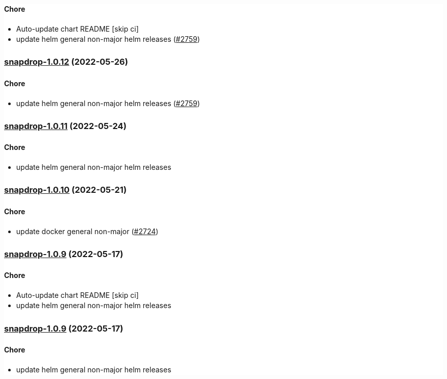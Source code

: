 #### Chore

* Auto-update chart README [skip ci]
* update helm general non-major helm releases ([#2759](https://github.com/truecharts/apps/issues/2759))



<a name="snapdrop-1.0.12"></a>
### [snapdrop-1.0.12](https://github.com/truecharts/apps/compare/snapdrop-1.0.11...snapdrop-1.0.12) (2022-05-26)

#### Chore

* update helm general non-major helm releases ([#2759](https://github.com/truecharts/apps/issues/2759))



<a name="snapdrop-1.0.11"></a>
### [snapdrop-1.0.11](https://github.com/truecharts/apps/compare/snapdrop-1.0.10...snapdrop-1.0.11) (2022-05-24)

#### Chore

* update helm general non-major helm releases



<a name="snapdrop-1.0.10"></a>
### [snapdrop-1.0.10](https://github.com/truecharts/apps/compare/snapdrop-1.0.9...snapdrop-1.0.10) (2022-05-21)

#### Chore

* update docker general non-major ([#2724](https://github.com/truecharts/apps/issues/2724))



<a name="snapdrop-1.0.9"></a>
### [snapdrop-1.0.9](https://github.com/truecharts/apps/compare/snapdrop-1.0.8...snapdrop-1.0.9) (2022-05-17)

#### Chore

* Auto-update chart README [skip ci]
* update helm general non-major helm releases



<a name="snapdrop-1.0.9"></a>
### [snapdrop-1.0.9](https://github.com/truecharts/apps/compare/snapdrop-1.0.8...snapdrop-1.0.9) (2022-05-17)

#### Chore

* update helm general non-major helm releases
